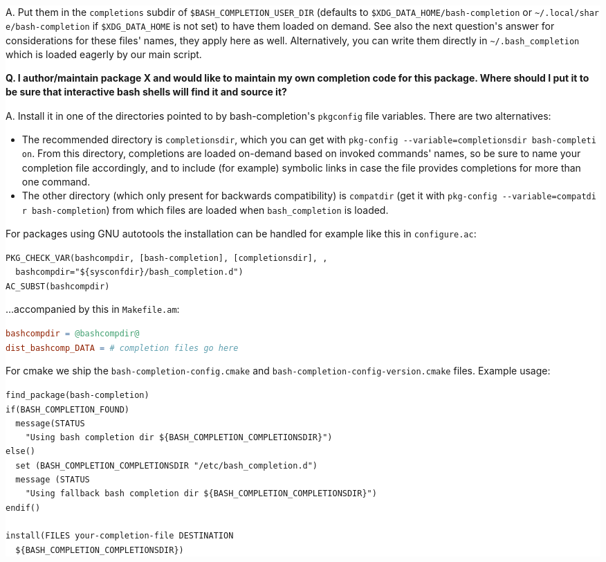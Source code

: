 A. Put them in the `completions` subdir of `$BASH_COMPLETION_USER_DIR`
   (defaults to `$XDG_DATA_HOME/bash-completion` or
    `~/.local/share/bash-completion`
   if `$XDG_DATA_HOME` is not set) to have them loaded on demand.
   See also the next question's answer for considerations for these
   files' names, they apply here as well. Alternatively, you can write
   them directly in `~/.bash_completion` which is loaded eagerly by
   our main script.

**Q. I author/maintain package X and would like to maintain my own
   completion code for this package. Where should I put it to be sure
   that interactive bash shells will find it and source it?**

A. Install it in one of the directories pointed to by
   bash-completion's `pkgconfig` file variables. There are two
   alternatives:

   - The recommended directory is `completionsdir`, which you can get with
   `pkg-config --variable=completionsdir bash-completion`. From this
   directory, completions are loaded on-demand based on invoked commands' names,
   so be sure to name your completion file accordingly, and to include
   (for example) symbolic links in case the file provides completions
   for more than one command.
   - The other directory (which only present for backwards compatibility)
     is `compatdir` (get it with
   `pkg-config --variable=compatdir bash-completion`) from which files
   are loaded when `bash_completion` is loaded.

   For packages using GNU autotools the installation can be handled
   for example like this in `configure.ac`:

   ```
   PKG_CHECK_VAR(bashcompdir, [bash-completion], [completionsdir], ,
     bashcompdir="${sysconfdir}/bash_completion.d")
   AC_SUBST(bashcompdir)
   ```

   ...accompanied by this in `Makefile.am`:

   ```makefile
   bashcompdir = @bashcompdir@
   dist_bashcomp_DATA = # completion files go here
   ```

   For cmake we ship the `bash-completion-config.cmake` and
   `bash-completion-config-version.cmake` files. Example usage:

   ```
   find_package(bash-completion)
   if(BASH_COMPLETION_FOUND)
     message(STATUS
       "Using bash completion dir ${BASH_COMPLETION_COMPLETIONSDIR}")
   else()
     set (BASH_COMPLETION_COMPLETIONSDIR "/etc/bash_completion.d")
     message (STATUS
       "Using fallback bash completion dir ${BASH_COMPLETION_COMPLETIONSDIR}")
   endif()

   install(FILES your-completion-file DESTINATION
     ${BASH_COMPLETION_COMPLETIONSDIR})
   ```
